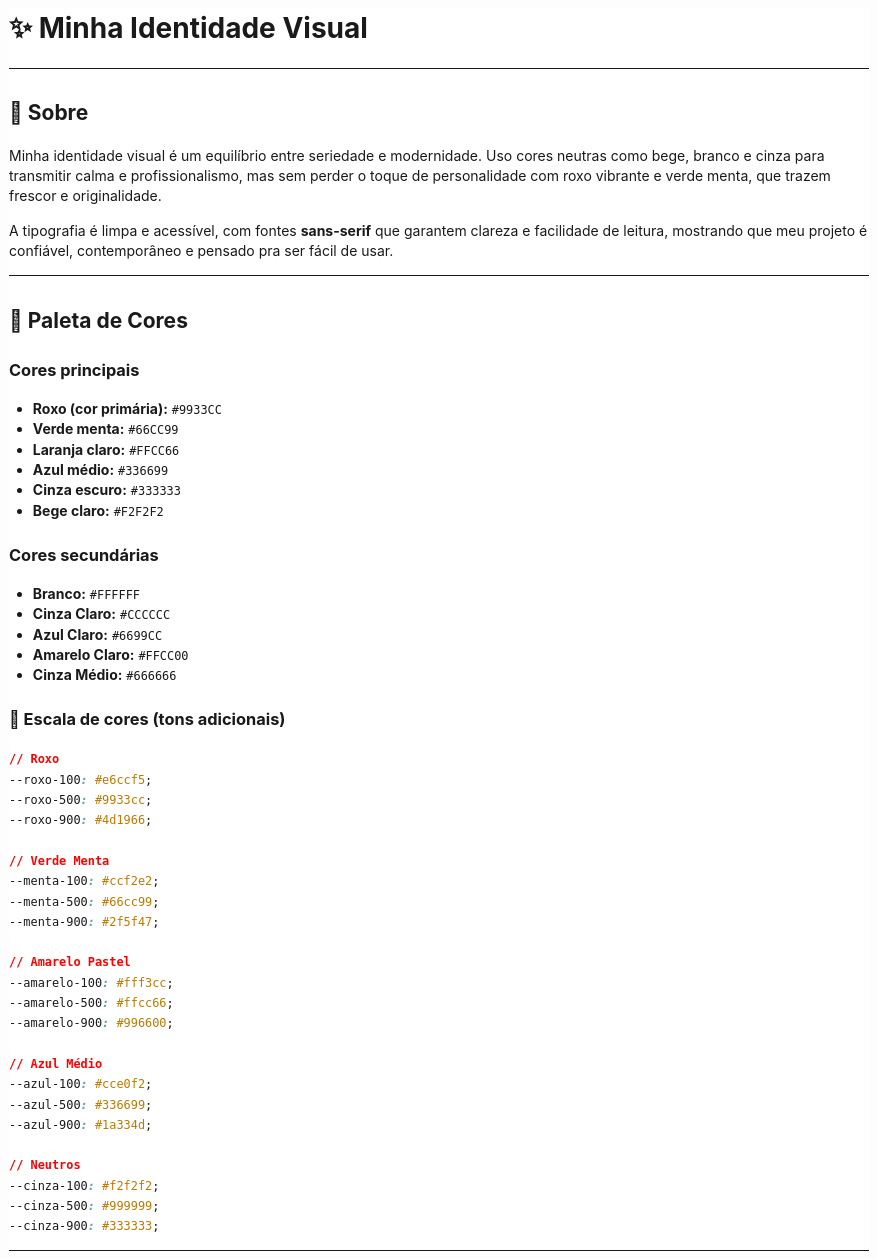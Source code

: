 # ✨ Minha Identidade Visual

---

## 🧠 Sobre

Minha identidade visual é um equilíbrio entre seriedade e modernidade. Uso cores neutras como bege, branco e cinza para transmitir calma e profissionalismo, mas sem perder o toque de personalidade com roxo vibrante e verde menta, que trazem frescor e originalidade.

A tipografia é limpa e acessível, com fontes **sans-serif** que garantem clareza e facilidade de leitura, mostrando que meu projeto é confiável, contemporâneo e pensado pra ser fácil de usar.

---

## 🎨 Paleta de Cores

### Cores principais

- **Roxo (cor primária):** `#9933CC`
- **Verde menta:** `#66CC99`
- **Laranja claro:** `#FFCC66`
- **Azul médio:** `#336699`
- **Cinza escuro:** `#333333`
- **Bege claro:** `#F2F2F2`

### Cores secundárias

- **Branco:** `#FFFFFF`
- **Cinza Claro:** `#CCCCCC`
- **Azul Claro:** `#6699CC`
- **Amarelo Claro:** `#FFCC00`
- **Cinza Médio:** `#666666`

### 🌈 Escala de cores (tons adicionais)

```css
// Roxo
--roxo-100: #e6ccf5;
--roxo-500: #9933cc;
--roxo-900: #4d1966;

// Verde Menta
--menta-100: #ccf2e2;
--menta-500: #66cc99;
--menta-900: #2f5f47;

// Amarelo Pastel
--amarelo-100: #fff3cc;
--amarelo-500: #ffcc66;
--amarelo-900: #996600;

// Azul Médio
--azul-100: #cce0f2;
--azul-500: #336699;
--azul-900: #1a334d;

// Neutros
--cinza-100: #f2f2f2;
--cinza-500: #999999;
--cinza-900: #333333;
```

---